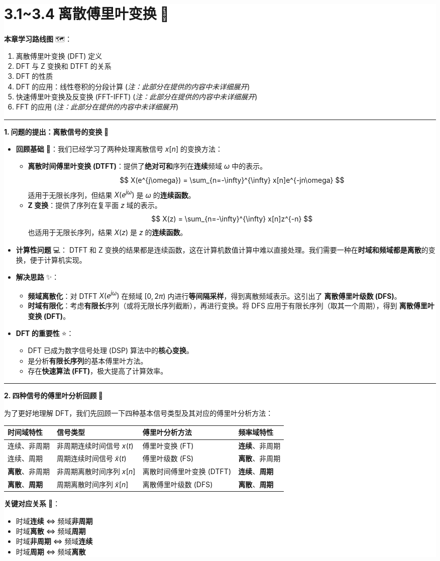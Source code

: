 # 3.1~3.4 离散傅里叶变换 📑

**本章学习路线图** 🗺️：

1.  离散傅里叶变换 (DFT) 定义
2.  DFT 与 Z 变换和 DTFT 的关系
3.  DFT 的性质
4.  DFT 的应用：线性卷积的分段计算 (*注：此部分在提供的内容中未详细展开*)
5.  快速傅里叶变换及反变换 (FFT-IFFT) (*注：此部分在提供的内容中未详细展开*)
6.  FFT 的应用 (*注：此部分在提供的内容中未详细展开*)

---

**1. 问题的提出：离散信号的变换 🤔**

*   **回顾基础** 🧠：我们已经学习了两种处理离散信号 $x[n]$ 的变换方法：
    *   **离散时间傅里叶变换 (DTFT)**：提供了**绝对可和**序列在**连续**频域 $\omega$ 中的表示。
        $$ X(e^{j\omega}) = \sum_{n=-\infty}^{\infty} x[n]e^{-jn\omega} $$
        适用于无限长序列，但结果 $X(e^{j\omega})$ 是 $\omega$ 的**连续函数**。
    *   **Z 变换**：提供了序列在复平面 $z$ 域的表示。
        $$ X(z) = \sum_{n=-\infty}^{\infty} x[n]z^{-n} $$
        也适用于无限长序列，结果 $X(z)$ 是 $z$ 的**连续函数**。

*   **计算性问题** 💻： DTFT 和 Z 变换的结果都是连续函数，这在计算机数值计算中难以直接处理。我们需要一种在**时域和频域都是离散**的变换，便于计算机实现。

*   **解决思路** ✨：
    *   **频域离散化**：对 DTFT $X(e^{j\omega})$ 在频域 $[0, 2\pi)$ 内进行**等间隔采样**，得到离散频域表示。这引出了 **离散傅里叶级数 (DFS)**。
    *   **时域有限化**：考虑**有限长**序列（或将无限长序列截断），再进行变换。将 DFS 应用于有限长序列（取其一个周期），得到 **离散傅里叶变换 (DFT)**。

*   **DFT 的重要性** ⭐：
    *   DFT 已成为数字信号处理 (DSP) 算法中的**核心变换**。
    *   是分析**有限长序列**的基本傅里叶方法。
    *   存在**快速算法 (FFT)**，极大提高了计算效率。

---

**2. 四种信号的傅里叶分析回顾 🔄**

为了更好地理解 DFT，我们先回顾一下四种基本信号类型及其对应的傅里叶分析方法：

| 时间域特性         | 信号类型                    | 傅里叶分析方法          | 频率域特性         |
| :------------ | :---------------------- | :--------------- | :------------ |
| 连续、非周期        | 非周期连续时间信号 $x(t)$        | 傅里叶变换 (FT)       | **连续**、非周期    |
| 连续、周期         | 周期连续时间信号 $\tilde{x}(t)$ | 傅里叶级数 (FS)       | **离散**、非周期    |
| **离散**、非周期    | 非周期离散时间序列 $x[n]$        | 离散时间傅里叶变换 (DTFT) | **连续**、**周期** |
| **离散**、**周期** | 周期离散时间序列 $\tilde{x}[n]$ | 离散傅里叶级数 (DFS)    | **离散**、**周期** |

**关键对应关系** 🔑：

*   时域**连续** $\Leftrightarrow$ 频域**非周期**
*   时域**离散** $\Leftrightarrow$ 频域**周期**
*   时域**非周期** $\Leftrightarrow$ 频域**连续**
*   时域**周期** $\Leftrightarrow$ 频域**离散**
